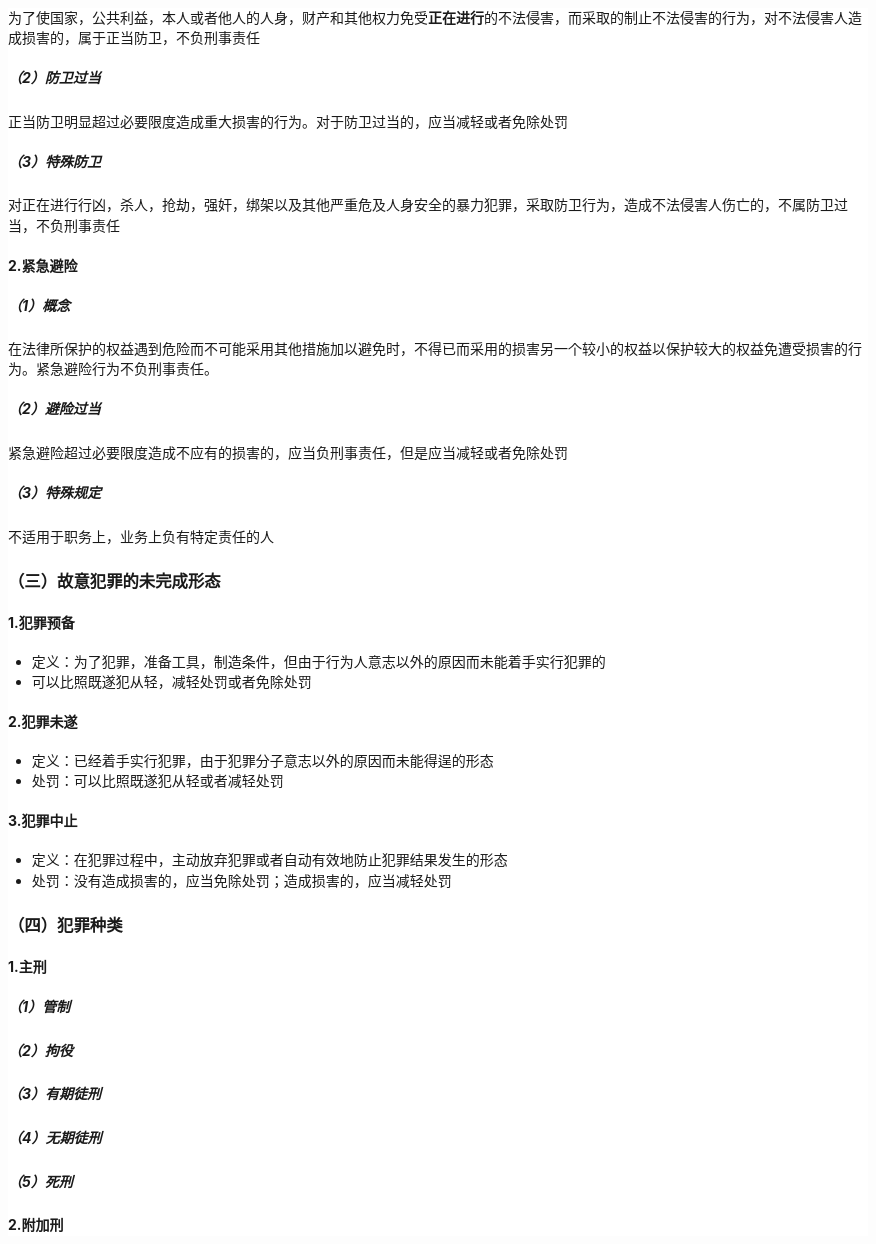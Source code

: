 为了使国家，公共利益，本人或者他人的人身，财产和其他权力免受**正在进行**的不法侵害，而采取的制止不法侵害的行为，对不法侵害人造成损害的，属于正当防卫，不负刑事责任

##### （2）防卫过当

正当防卫明显超过必要限度造成重大损害的行为。对于防卫过当的，应当减轻或者免除处罚

##### （3）特殊防卫

对正在进行行凶，杀人，抢劫，强奸，绑架以及其他严重危及人身安全的暴力犯罪，采取防卫行为，造成不法侵害人伤亡的，不属防卫过当，不负刑事责任

#### 2.紧急避险

##### （1）概念

在法律所保护的权益遇到危险而不可能采用其他措施加以避免时，不得已而采用的损害另一个较小的权益以保护较大的权益免遭受损害的行为。紧急避险行为不负刑事责任。

##### （2）避险过当

紧急避险超过必要限度造成不应有的损害的，应当负刑事责任，但是应当减轻或者免除处罚

##### （3）特殊规定

不适用于职务上，业务上负有特定责任的人

### （三）故意犯罪的未完成形态

#### 1.犯罪预备

- 定义：为了犯罪，准备工具，制造条件，但由于行为人意志以外的原因而未能着手实行犯罪的
- 可以比照既遂犯从轻，减轻处罚或者免除处罚

#### 2.犯罪未遂

- 定义：已经着手实行犯罪，由于犯罪分子意志以外的原因而未能得逞的形态
- 处罚：可以比照既遂犯从轻或者减轻处罚

#### 3.犯罪中止

- 定义：在犯罪过程中，主动放弃犯罪或者自动有效地防止犯罪结果发生的形态
- 处罚：没有造成损害的，应当免除处罚；造成损害的，应当减轻处罚

### （四）犯罪种类

#### 1.主刑

##### （1）管制

##### （2）拘役

##### （3）有期徒刑

##### （4）无期徒刑

##### （5）死刑

#### 2.附加刑

